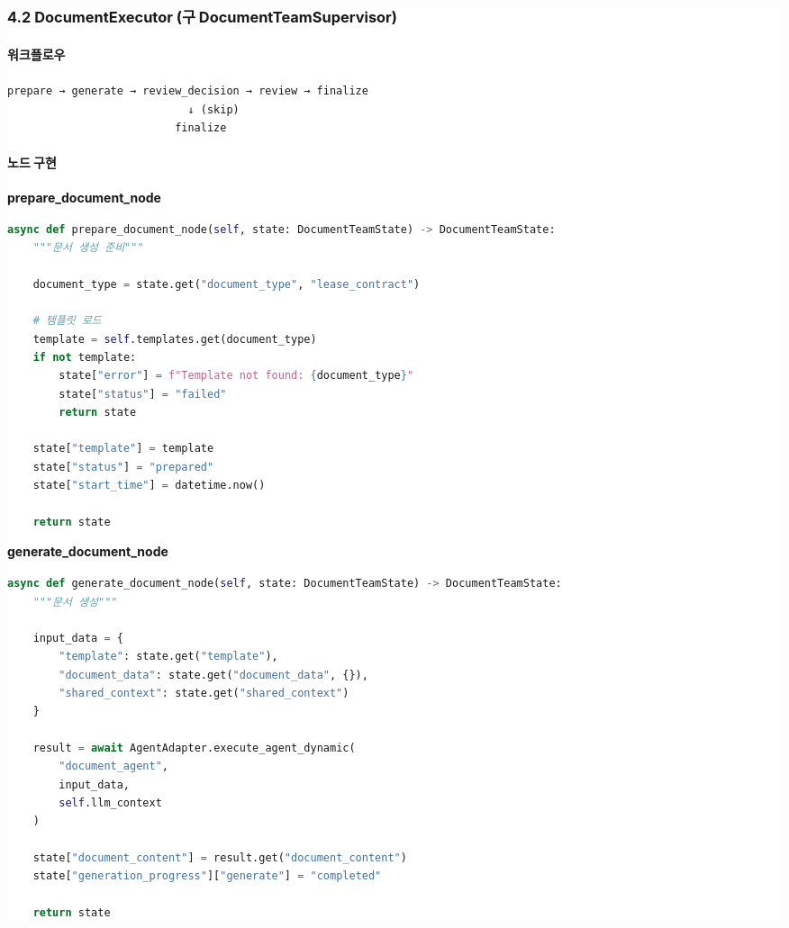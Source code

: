 ### 4.2 DocumentExecutor (구 DocumentTeamSupervisor)

#### 워크플로우

```
prepare → generate → review_decision → review → finalize
                            ↓ (skip)
                          finalize
```

#### 노드 구현

**prepare_document_node**
```python
async def prepare_document_node(self, state: DocumentTeamState) -> DocumentTeamState:
    """문서 생성 준비"""

    document_type = state.get("document_type", "lease_contract")

    # 템플릿 로드
    template = self.templates.get(document_type)
    if not template:
        state["error"] = f"Template not found: {document_type}"
        state["status"] = "failed"
        return state

    state["template"] = template
    state["status"] = "prepared"
    state["start_time"] = datetime.now()

    return state
```

**generate_document_node**
```python
async def generate_document_node(self, state: DocumentTeamState) -> DocumentTeamState:
    """문서 생성"""

    input_data = {
        "template": state.get("template"),
        "document_data": state.get("document_data", {}),
        "shared_context": state.get("shared_context")
    }

    result = await AgentAdapter.execute_agent_dynamic(
        "document_agent",
        input_data,
        self.llm_context
    )

    state["document_content"] = result.get("document_content")
    state["generation_progress"]["generate"] = "completed"

    return state
```
